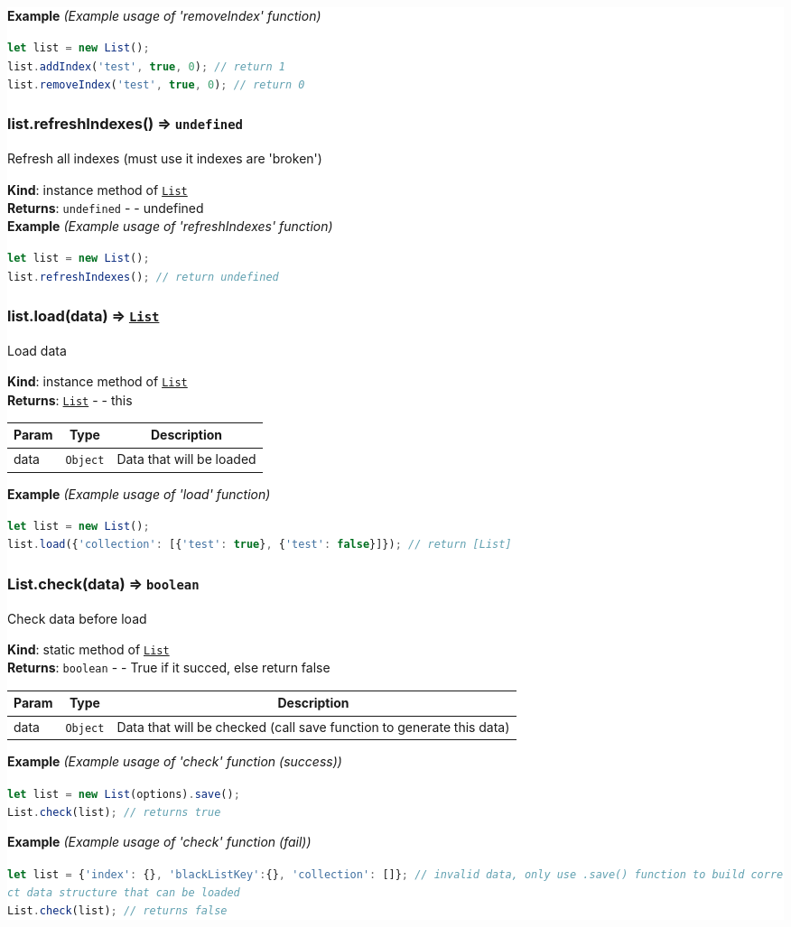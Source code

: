 **Example** *(Example usage of &#x27;removeIndex&#x27; function)*  
```js
let list = new List();
list.addIndex('test', true, 0); // return 1
list.removeIndex('test', true, 0); // return 0
```
<a name="List+refreshIndexes"></a>

### list.refreshIndexes() ⇒ <code>undefined</code>
Refresh all indexes (must use it indexes are 'broken')

**Kind**: instance method of [<code>List</code>](#List)  
**Returns**: <code>undefined</code> - - undefined  
**Example** *(Example usage of &#x27;refreshIndexes&#x27; function)*  
```js
let list = new List();
list.refreshIndexes(); // return undefined
```
<a name="List+load"></a>

### list.load(data) ⇒ [<code>List</code>](#List)
Load data

**Kind**: instance method of [<code>List</code>](#List)  
**Returns**: [<code>List</code>](#List) - - this  

| Param | Type | Description |
| --- | --- | --- |
| data | <code>Object</code> | Data that will be loaded |

**Example** *(Example usage of &#x27;load&#x27; function)*  
```js
let list = new List();
list.load({'collection': [{'test': true}, {'test': false}]}); // return [List]
```
<a name="List.check"></a>

### List.check(data) ⇒ <code>boolean</code>
Check data before load

**Kind**: static method of [<code>List</code>](#List)  
**Returns**: <code>boolean</code> - - True if it succed, else return false  

| Param | Type | Description |
| --- | --- | --- |
| data | <code>Object</code> | Data that will be checked (call save function to generate this data) |

**Example** *(Example usage of &#x27;check&#x27; function (success))*  
```js
let list = new List(options).save();
List.check(list); // returns true
```
**Example** *(Example usage of &#x27;check&#x27; function (fail))*  
```js
let list = {'index': {}, 'blackListKey':{}, 'collection': []}; // invalid data, only use .save() function to build correct data structure that can be loaded
List.check(list); // returns false
```
<a name="List.isValid"></a>
